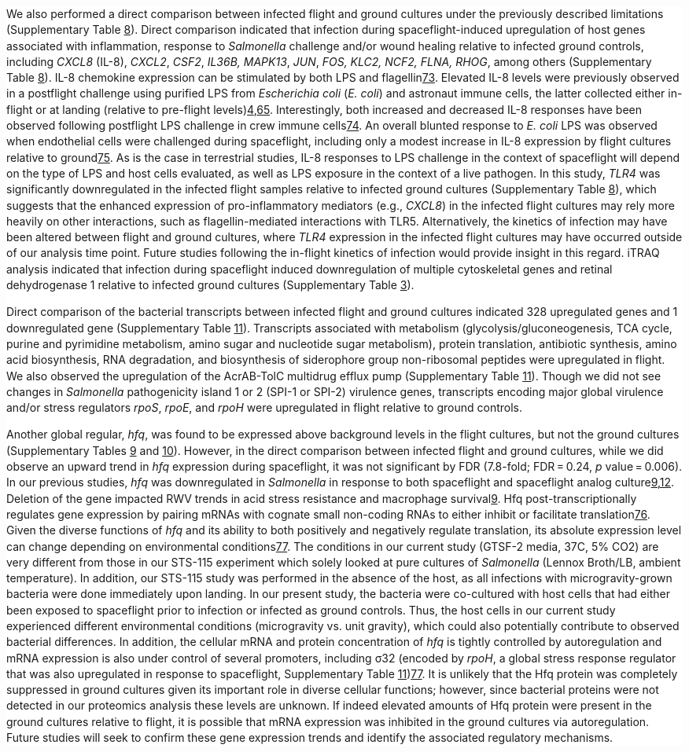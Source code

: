 We also performed a direct comparison between infected flight and ground cultures under the previously described limitations (Supplementary Table [8](#MOESM1)). Direct comparison indicated that infection during spaceflight-induced upregulation of host genes associated with inflammation, response to *Salmonella* challenge and/or wound healing relative to infected ground controls, including *CXCL8* (IL-8), *CXCL2*, *CSF2*, *IL36B, MAPK13*, *JUN*, *FOS, KLC2, NCF2, FLNA, RHOG*, among others (Supplementary Table [8](#MOESM1)). IL-8 chemokine expression can be stimulated by both LPS and flagellin[73](#CR73). Elevated IL-8 levels were previously observed in a postflight challenge using purified LPS from *Escherichia coli* (*E. coli*) and astronaut immune cells, the latter collected either in-flight or at landing (relative to pre-flight levels)[4](#CR4),[65](#CR65). Interestingly, both increased and decreased IL-8 responses have been observed following postflight LPS challenge in crew immune cells[74](#CR74). An overall blunted response to *E. coli* LPS was observed when endothelial cells were challenged during spaceflight, including only a modest increase in IL-8 expression by flight cultures relative to ground[75](#CR75). As is the case in terrestrial studies, IL-8 responses to LPS challenge in the context of spaceflight will depend on the type of LPS and host cells evaluated, as well as LPS exposure in the context of a live pathogen. In this study, *TLR4* was significantly downregulated in the infected flight samples relative to infected ground cultures (Supplementary Table [8](#MOESM1)), which suggests that the enhanced expression of pro-inflammatory mediators (e.g., *CXCL8*) in the infected flight cultures may rely more heavily on other interactions, such as flagellin-mediated interactions with TLR5. Alternatively, the kinetics of infection may have been altered between flight and ground cultures, where *TLR4* expression in the infected flight cultures may have occurred outside of our analysis time point. Future studies following the in-flight kinetics of infection would provide insight in this regard. iTRAQ analysis indicated that infection during spaceflight induced downregulation of multiple cytoskeletal genes and retinal dehydrogenase 1 relative to infected ground cultures (Supplementary Table [3](#MOESM1)).

Direct comparison of the bacterial transcripts between infected flight and ground cultures indicated 328 upregulated genes and 1 downregulated gene (Supplementary Table [11](#MOESM1)). Transcripts associated with metabolism (glycolysis/gluconeogenesis, TCA cycle, purine and pyrimidine metabolism, amino sugar and nucleotide sugar metabolism), protein translation, antibiotic synthesis, amino acid biosynthesis, RNA degradation, and biosynthesis of siderophore group non-ribosomal peptides were upregulated in flight. We also observed the upregulation of the AcrAB-TolC multidrug efflux pump (Supplementary Table [11](#MOESM1)). Though we did not see changes in *Salmonella* pathogenicity island 1 or 2 (SPI-1 or SPI-2) virulence genes, transcripts encoding major global virulence and/or stress regulators *rpoS*, *rpoE*, and *rpoH* were upregulated in flight relative to ground controls.

Another global regular, *hfq*, was found to be expressed above background levels in the flight cultures, but not the ground cultures (Supplementary Tables [9](#MOESM1) and [10](#MOESM1)). However, in the direct comparison between infected flight and ground cultures, while we did observe an upward trend in *hfq* expression during spaceflight, it was not significant by FDR (7.8-fold; FDR = 0.24, *p* value = 0.006). In our previous studies, *hfq* was downregulated in *Salmonella* in response to both spaceflight and spaceflight analog culture[9](#CR9),[12](#CR12). Deletion of the gene impacted RWV trends in acid stress resistance and macrophage survival[9](#CR9). Hfq post-transcriptionally regulates gene expression by pairing mRNAs with cognate small non-coding RNAs to either inhibit or facilitate translation[76](#CR76). Given the diverse functions of *hfq* and its ability to both positively and negatively regulate translation, its absolute expression level can change depending on environmental conditions[77](#CR77). The conditions in our current study (GTSF-2 media, 37C, 5% CO2) are very different from those in our STS-115 experiment which solely looked at pure cultures of *Salmonella* (Lennox Broth/LB, ambient temperature). In addition, our STS-115 study was performed in the absence of the host, as all infections with microgravity-grown bacteria were done immediately upon landing. In our present study, the bacteria were co-cultured with host cells that had either been exposed to spaceflight prior to infection or infected as ground controls. Thus, the host cells in our current study experienced different environmental conditions (microgravity vs. unit gravity), which could also potentially contribute to observed bacterial differences. In addition, the cellular mRNA and protein concentration of *hfq* is tightly controlled by autoregulation and mRNA expression is also under control of several promoters, including σ32 (encoded by *rpoH*, a global stress response regulator that was also upregulated in response to spaceflight, Supplementary Table [11](#MOESM1))[77](#CR77). It is unlikely that the Hfq protein was completely suppressed in ground cultures given its important role in diverse cellular functions; however, since bacterial proteins were not detected in our proteomics analysis these levels are unknown. If indeed elevated amounts of Hfq protein were present in the ground cultures relative to flight, it is possible that mRNA expression was inhibited in the ground cultures via autoregulation. Future studies will seek to confirm these gene expression trends and identify the associated regulatory mechanisms.
